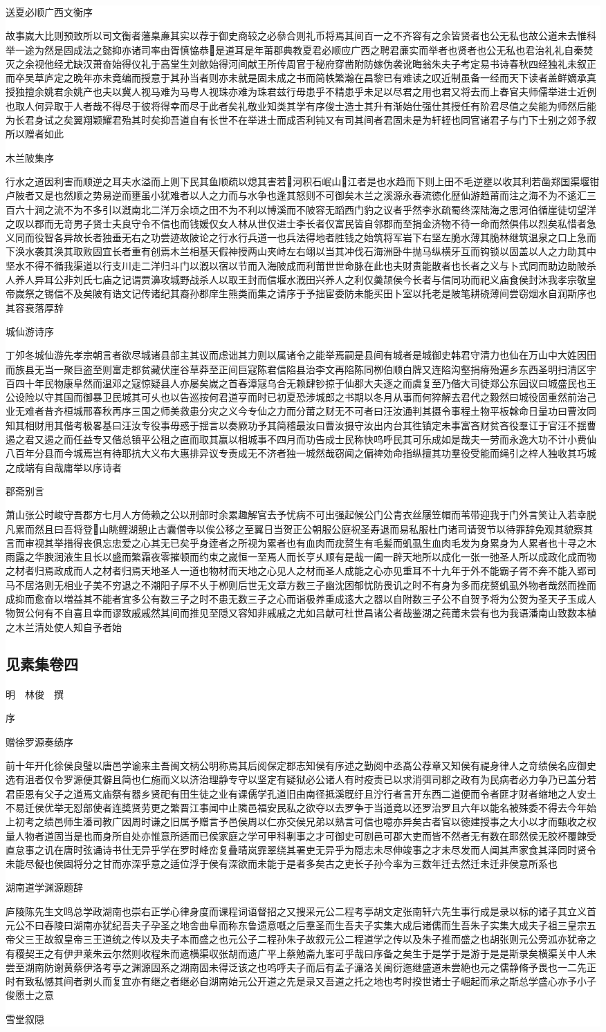 送夏必顺广西文衡序  

故事嵗大比则预致所以司文衡者藩臬亷其实以荐于御史商较之必叅合则礼币将焉其间百一之不齐容有之余皆贤者也公无私也故公道未去惟科举一途为然是固成法之懿抑亦诸司率由胥慎恊恭是道耳是年莆郡典教夏君必顺应广西之聘君亷实而举者也贤者也公无私也君治礼礼自秦焚灭之余视他经尤缺汉萧奋始得仪礼于高堂生刘歆始得河间献王所传周官于秘府穿凿附防嫁伪袭讹晦翁朱夫子考定易书诗春秋四经独礼未叙正而卒吴草庐定之晩年亦未竟编而授意于其孙当者则亦未就是固未成之书而简帙繁瀚在昌黎已有难读之叹近制虽备一经而天下读者盖鲜嫡承真授独擅余姚君余姚产也夫以冀人视马难为马粤人视珠亦难为珠君兹行毋患乎不精患乎未足以尽君之用也君又将去而上春官夫师儒举进士近例也取人何异取于人者哉不得尽于彼将得幸而尽于此者矣礼敬业知类其学有序俊士造士其升有渐始仕强仕其授任有阶君尽值之矣能为师然后能为长君身试之矣翼翔颖耀君殆其时矣抑吾道自有长世不在举进士而成否利钝又有司其间者君固未是为轩轾也同官诸君子与门下士别之郊予叙所以赠者如此  

木兰陂集序  

行水之道因利害而顺逆之耳夫水溢而上则下民其鱼顺疏以熄其害若河积石岷山江者是也水趋而下则上田不毛逆壅以收其利若凿郑国渠堰钳卢陂者又是也然顺之势易逆而壅虽小犹难者以人之力而与水争也逢其怒则不可御矣木兰之溪源永春流徳化歴仙游趋莆而注之海不为不逺汇三百六十涧之流不为不多引以漑南北二洋万余顷之田不为不利以博溪而不陂容无蹈西门豹之议者乎然李氷疏蜀终深陆海之思河伯循崖徒切望洋之叹以郡而无竒男子贤士夫良守令不信也而钱媛仅女人林从世仅进士李长者仅富民皆自邻郡而至捐金济物不待一命而然俱伟以烈矣私惜者急义同而役智各异故长者独垂无右之功尝迹故陂论之行水行兵道一也兵法得地者胜钱之始筑将军岩下右坚左脆水薄其脆林继筑温泉之口上急而下涣水袭其涣其取败固宜长者重有创焉木兰相基天假神授两山夹峙左右翊以当其冲伐石海洲卧牛抛马纵横牙互而钩锁以固盖以人之力助其中坚水不得不循我渠道以行支川走二洋归斗门以漑以宿以节而入海陂成而利莆世世命脉在此也夫财贵能散者也长者之义与卜式同而助边助陂杀人养人异耳公非刘氏七庙之记谓贾濞攻城野战杀人以取王封而信堰水漑田兴养人之利仅羮颉侯今长者与信同功而祀义庙食侯封沐我孝宗敬皇帝嵗祭之锡信不及矣陂有诰文记传诸纪其裔孙郡庠生熊类而集之请序于予拙宦委防未能买田卜室以托老是陂笔耕硗薄间尝窃烟水自润斯序也其容衰落厚辞  

城仙游诗序  

丁夘冬城仙游先孝宗朝言者欲尽城诸县部主其议而虑诎其力则以属诸令之能举焉嗣是县间有城者是城御史韩君守清力也仙在万山中大姓因田而族县无当一聚巨盗至则富走郡贫藏伏崖谷草莽至正间巨寇陈君信陷县治李文再陷陈同栁伯顺白牌又连陷沟壑捐瘠殆遍乡东西圣明扫清区宇百四十年民物康阜然而温邓之寇惊疑县人亦屡矣嵗之首春漳冦乌合无赖肆钞掠于仙郡大夫逐之而虞复至乃偕大司徒郑公东园议曰城盛民也王公设险以守其国而御暴卫民城其可乆也以告巡按何君道亨而时已初夏恐涉城郎之书期以冬月从事而何猝解去君代之毅然曰城役固重然前治己业无难者昔齐桓城邢春秋再序三国之师美救患分灾之义今专仙之力而分莆之财无不可者曰汪汝通判其摄令事程土物平板榦命日量功曰曹汝同知其相财用其偕考极畧基曰汪汝专役事毋惑于揺言以奏厥功予其简稽最汝曰曹汝摄守汝出内台其徃镇定未事富吝财贫吝役羣讧于官汪不揺曹遏之君又遏之而任益专又偕总镇平公租之直而取其赢以相城事不四月而功告成士民称快呜呼民其可乐成如是哉夫一劳而永逸大功不计小费仙八百年分县而今城焉岂有待耶抗大义布大惠排异议专责成无不济者独一城然哉窃闻之偏禆効命指纵擅其功羣役受能而绳引之梓人独收其巧城之成端有自哉庸举以序诗者  

郡斋别言  

萧山张公时峻守吾郡方七月人方倚赖之公以刑部时余累趣解官去予忧病不可出强起候公门公青衣丝屦笠帽而苇带迎我于门外言笑让入若幸脱凡累而然且曰吾将登山眺鲤湖憩止古囊僧寺以俟公移之至翼日当贺正公朝服公庭祝圣寿退而易私服杜门诸司请贺节以待罪辞免观其貌察其言而审视其举措得丧俱忘忠爱之心其无已矣乎身逹者之所视为累者也有血肉而疣赘生有毛髪而虮虱生血肉毛发为身累身为人累者也十寻之木雨露之华腴润液生且长以盛而繁霜夜零摧顿而约束之嵗恒一至焉人而长亨乆顺有是哉一阖一辟天地所以成化一张一弛圣人所以成政化成而物之材者归焉政成而人之材者归焉天地圣人一道也物材而天地之心见人之材而圣人成能之心亦见重耳不十九年于外不能霸子胥不奔不能入郢司马不居洛则无相业子美不穷退之不潮阳子厚不乆于栁则后世无文章方数三子幽沈困郁忧防畏讥之时不有身为多而疣赘虮虱外物者哉然而挫而成抑而愈奋以増益其不能者宜多公有数三子之时不患无数三子之心而诣极养重成逺大之器以自附数三子公不自贺予将为公贺为圣天子玉成人物贺公何有不自喜且幸而谬致戚戚然其间而推见至隠又容知非戚戚之尤如吕献可杜世昌诸公者哉鉴湖之莼莆未尝有也为我语潘南山致数本植之木兰清处使人知自予者始  

## 见素集卷四

明　林俊　撰  

序  

赠徐罗源奏绩序  

前十年开化徐侯良璧以唐邑学谕来主吾闽文柄公明称焉其后阅保定郡志知侯有序述之勤阅中丞髙公荐章又知侯有禔身律人之竒绩侯名应御史选有沮者仅令罗源便其僻且简也仁施而义以济治理静专守以坚定有疑狱必公诸人有时疫责已以求消弭司郡之政有为民病者必力争乃已盖分若君臣恩有父子之道焉文庙祭有器乡贤祀有田生徒之业有课儒学孔道旧由南径抵溪旣纡且泞行者言开东西二道便而令者匪才财者缩地之人安土不易迁侯优举无怼部使者连奬贤劳更之繁晋江事闻中止隣邑福安民私之欲夺以去罗争于当道竟以还罗治罗且六年以能名被殊委不得去今年始上初考之绩邑师生潘司教广因周时谦之旧属予赠言予邑侯周以仁亦交侯兄弟以熟言可信也噫亦异矣古者官以徳建授事之大小以才而甄收之权量人物者道固当是也而身所自处亦惟意所适而已侯家庭之学可甲科剸事之才可御史可剧邑可郡大吏而皆不然者无有数在耶然侯无胶杯覆餗受直怠事之讥在唐时弦诵诗书仕无异乎学在罗时峰峦复叠晴岚霏翠绕其署吏无异乎为隠志未尽伸竣事之才未尽发而人闻其声家食其泽同时贤令未能尽儗也侯固将分之甘而亦深乎意之适位浮于侯有深欲而未能于是者多矣古之吏长子孙今率为三数年迁去然迁未迁非侯意所系也  

湖南道学渊源题辞  

庐陵陈先生文鸣总学政湖南也崇右正学心律身度而课程词语督招之又搜采元公二程考亭胡文定张南轩六先生事行成是录以标的诸子其立义首元公不曰舂陵曰湖南亦犹纪吾夫子孕圣之地舎曲阜而称东鲁遗意嘅之后羣圣而生吾夫子实集大成后诸儒而生吾朱子实集大成夫子祖三皇宗五帝父三王故叙皇帝三王道统之传以及夫子本而盛之也元公子二程孙朱子故叙元公二程道学之传以及朱子推而盛之也胡张则元公旁泒亦犹帝之有稷契王之有伊尹莱朱云尔然则收程朱而遗横渠収张胡而遗广平上蔡勉斋九峯可乎哉曰序备之矣生于是学于是游于是是斯录矣横渠关中人未尝至湖南防谢黄蔡伊洛考亭之渊源固系之湖南固未得泛该之也呜呼夫子而后有孟子濓洛关闽衍迤继盛道未尝絶也元之儒静脩予畏也一二先正时有致私憾其间者剥乆而复宜亦有继之者继必自湖南始元公开道之先是录又吾道之托之地也考时揆世诸士子崛起而承之斯总学盛心亦予小子俊愿士之意  

雪堂叙隠  

